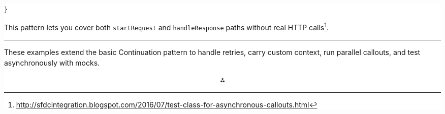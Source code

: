 ```apex
}
```

This pattern lets you cover both `startRequest` and `handleResponse` paths without real HTTP calls[^7].

---

These examples extend the basic Continuation pattern to handle retries, carry custom context, run parallel callouts, and test asynchronously with mocks.

<div style="text-align: center">⁂</div>

[^1]: https://blog.salesforcecasts.com/retrying-failed-callouts-in-salesforce-apex-best-practices-with-code-snippet/

[^2]: https://developer.salesforce.com/docs/platform/lwc/guide/apex-continuations-apex.html

[^3]: https://sfdcian.com/retrying-unsuccessful-callouts-in-salesforce-apex-recommended-approaches-with-code-examples/

[^4]: https://suhasrathod.wordpress.com/2022/03/09/continuation-apex-class/

[^5]: https://developer.salesforce.com/docs/atlas.en-us.apexcode.meta/apexcode/apex_continuation_multiple_callouts.htm

[^6]: https://trailhead.salesforce.com/content/learn/modules/apex-testing-write-unit-tests/use-mock-and-stub-objects

[^7]: http://sfdcintegration.blogspot.com/2016/07/test-class-for-asynchronous-callouts.html

[^8]: https://www.sfdcblogs.com/post/make-long-running-callouts-using-continuations

[^9]: https://sfdctechie.wordpress.com/2020/11/18/how-to-use-continuation-method-in-lightning-web-components-lwc/

[^10]: https://salesforce.stackexchange.com/questions/339539/issue-with-testing-callback-of-continuation-no-method-on-provided-controller-t

[^11]: https://www.slideshare.net/slideshow/continuationalan20220503pdf-251737588/251737588

[^12]: https://developer.salesforce.com/docs/platform/lwc/guide/apex-continuations.html

[^13]: https://www.merkle.com/en/merkle-now/articles-blogs/2023/apex-continuation.html

[^14]: https://salesforce.stackexchange.com/questions/78329/what-should-be-a-good-aproach-to-retry-a-web-service-callout

[^15]: https://salesforcegeek.in/error-handling-in-salesforce-apex/

[^16]: https://developer.salesforce.com/docs/atlas.en-us.apexref.meta/apexref/apex_class_System_Continuation.htm

[^17]: https://developer.salesforce.com/docs/atlas.en-us.lightning.meta/lightning/apex_continuations.htm

[^18]: https://www.linkedin.com/posts/deedev_salesforce-apex-lwc-activity-7250890471634284546-fn_R

[^19]: https://jzonebyte-dev-ed.develop.my.site.com/s/blogs/salesforce/apex-continuation

[^20]: https://salesforcebitsandbytes.com/how-to-retry-the-callout-3-times-on-http-requests-based-on-the-response-in-apex/

[^21]: https://developer.salesforce.com/docs/platform/lwc/guide/apex-continuations-limits.html

[^22]: https://www.linkedin.com/posts/kkteja_apex-continuation-design-pattern-in-simple-activity-7093417968767807489-F3St

[^23]: https://www.sfdcblogs.com/post/make-long-running-callouts-using-continuations

[^24]: https://stackoverflow.com/questions/15754576/how-can-i-pass-variables-state-from-one-page-to-another-if-both-pages-use-the-s

[^25]: https://developer.salesforce.com/docs/atlas.en-us.lightning.meta/lightning/apex_continuations_apex.htm

[^26]: https://salesforce.stackexchange.com/questions/220084/apex-continuation-response-method

[^27]: https://help.mypurecloud.com/articles/use-the-extension-points-to-customize-saving-interaction-logs/

[^28]: https://stackoverflow.com/questions/24183566/call-with-current-continuation-state-saving-concept

[^29]: https://www.learnexperiencecloud.com/article/Guest-User-Record-Access-Development-Best-Practices

[^30]: https://salesforce.stackexchange.com/questions/121224/how-to-get-the-info-on-asyncallouts-made-with-continuation-frameworkor-class

[^31]: https://www.skbsfdc.com/2021/11/long-running-callouts-with-multiple.html

[^32]: https://www.oracle.com/a/otn/docs/apex_ebs_extension_technical_paper.pdf

[^33]: https://www.linkedin.com/pulse/making-callouts-from-batch-apex-salesforce-jeet-singh-e6m5f

[^34]: https://www.linkedin.com/posts/sudeerkamat_salesforce-apex-lwc-activity-7086192785652936704-G3NT

[^35]: https://salesforcegeek.in/how-to-make-callouts-in-apex-with-example/

[^36]: https://www.jitendrazaa.com/blog/salesforce/continuation-object-in-apex-asynchronous-callouts-for-long-running-request-live-demo/

[^37]: https://developer.salesforce.com/docs/atlas.en-us.apexcode.meta/apexcode/apex_continuation_limits.htm

[^38]: https://developer.salesforce.com/docs/atlas.en-us.apexcode.meta/apexcode/apex_continuation_testing.htm

[^39]: https://learn.microsoft.com/en-us/archive/msdn-magazine/2007/september/unit-testing-exploring-the-continuum-of-test-doubles

[^40]: https://developer.salesforce.com/blogs/2020/05/apex-continuations-implementation-and-testing-in-aura-lwc

[^41]: https://developer.salesforce.com/docs/atlas.en-us.apexcode.meta/apexcode/apex_classes_restful_http_testing_httpcalloutmock.htm

[^42]: https://www.mstsolutions.com/technical/long-running-callouts-in-salesforce/

[^43]: https://bluewavecx.com/blog/writing-unit-tests-for-restful-apex-methods/

[^44]: https://www.jitendrazaa.com/blog/salesforce/limitless-chaining-of-continuation-object-in-salesforce/

[^45]: https://developer.salesforce.com/docs/atlas.en-us.apexcode.meta/apexcode/apex_continuation_overview.htm

[^46]: https://github.com/trailheadapps/lwc-recipes/issues/117

[^47]: https://help.salesforce.com/s/articleView?id=release-notes.rn_forcecom_ext_services_apex_unit_testing.htm\&release=232\&type=5\&language=en_US

[^48]: https://salesforce.stackexchange.com/questions/15148/best-practices-callout-retry

[^49]: https://devopslaunchpad.com/blog/advanced-apex-error-handling/

[^50]: https://fastercapital.com/content/Error-Handling--Error-Handling-Made-Easier-with-Continuation-Patterns.html

[^51]: https://salesforce.stackexchange.com/questions/139459/continuation-error-while-declaring-the-state-variable

[^52]: https://salesforce.stackexchange.com/questions/207162/parallel-callouts-in-apex

[^53]: https://github.com/willianmatheus98/continuation-apex

[^54]: https://www.reddit.com/r/salesforce/comments/etbbah/joys_of_apex_future_methods_callouts_and_callbacks/

[^55]: https://www.youtube.com/watch?v=-Vgx14cLm5Y


[^1]: https://help.salesforce.com/s/articleView?id=sf.os_spinner_lightning_web_component_readme.htm\&language=en_US\&type=5
[^2]: https://developer.salesforce.com/blogs/2020/05/apex-continuations-implementation-and-testing-in-aura-lwc
[^3]: https://trailhead.salesforce.com/trailblazer-community/feed/0D54V00007T4RdoSAF
[^4]: https://developer.salesforce.com/docs/platform/lwc/guide/apex-continuations-component-example.html
[^5]: https://www.sfdcpoint.com/salesforce/lightning-spinner-in-lwc-lightning-web-component/
[^6]: https://salesforce.stackexchange.com/questions/425821/in-lwc-how-to-put-up-spinner-while-long-running-apex-method-runs
[^7]: https://developer.salesforce.com/docs/atlas.en-us.apexcode.meta/apexcode/apex_continuation_overview.htm
[^8]: https://www.lightningdesignsystem.com/2e1ef8501/p/7733f8-buttons
[^9]: https://developer.salesforce.com/docs/atlas.en-us.lightning.meta/lightning/apex_continuations.htm
[^10]: https://www.salesforcechacha.com/p/patience-is-a-virtue
[^11]: https://help.salesforce.com/s/articleView?id=sf.os_make_a_long_running_remote_call_using_vlocitycontinuationintegration.htm\&language=fr\&type=5
[^12]: https://stackoverflow.com/questions/61332655/showing-a-loading-indicator-while-calling-apex-in-salesforce-lwc
[^13]: https://salesforce.stackexchange.com/questions/220084/apex-continuation-response-method
[^14]: https://www.jitendrazaa.com/blog/salesforce/limitless-chaining-of-continuation-object-in-salesforce/
[^15]: https://www.jitendrazaa.com/blog/salesforce/design-continuation-server-in-salesforce/
[^16]: https://developer.salesforce.com/docs/platform/lwc/guide/apex-continuations.html
[^17]: https://developer.salesforce.com/docs/atlas.en-us.object_reference.meta/object_reference/sforce_api_objects_eventlogfile_continuationcalloutsummary.htm
[^56]: https://developer.salesforce.com/docs/atlas.en-us.apexcode.meta/apexcode/apex_testing_stub_api.htm
[^57]: https://salesforce.stackexchange.com/questions/410517/how-to-use-stub-api-in-order-to-create-authsession-records-in-test-class
[^58]: https://salesforce.stackexchange.com/questions/262211/continuation-apex-unit-testing-lightning
[^59]: https://spring.io/blog/2007/01/15/unit-testing-with-stubs-and-mocks
[^18]: https://salesforce.stackexchange.com/questions/365456/spinner-when-apex-is-loading-lwc
[^19]: https://developer.salesforce.com/docs/atlas.en-us.apexcode.meta/apexcode/apex_continuation_process.htm
[^20]: https://www.salesforceben.com/create-lightning-web-components-lwc-using-quick-actions/